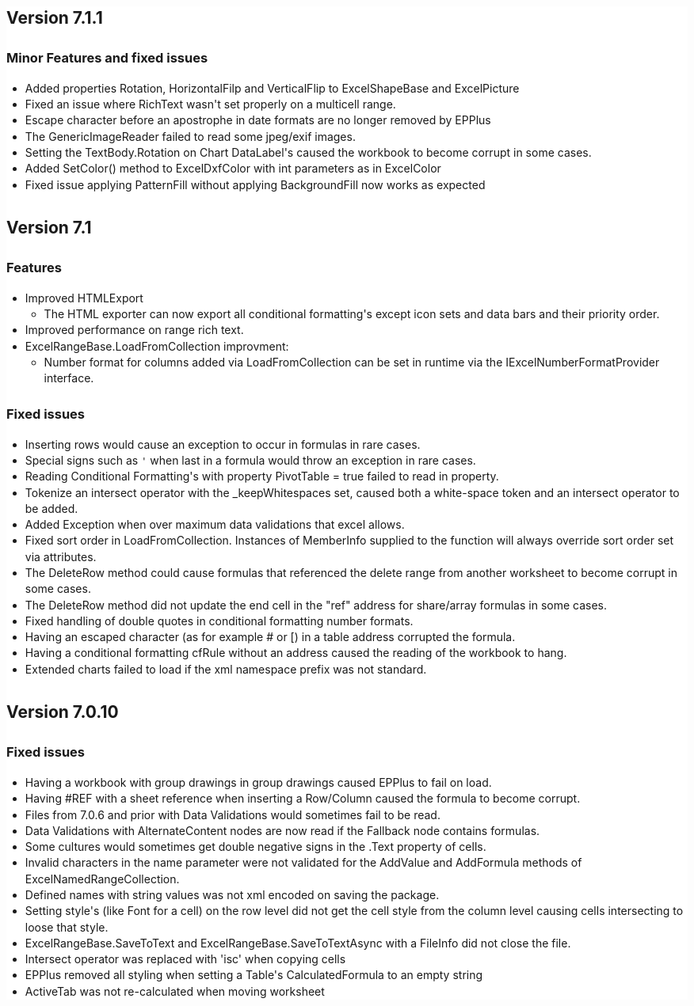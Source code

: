 ## Version 7.1.1
### Minor Features and fixed issues
* Added properties Rotation, HorizontalFilp and VerticalFlip to ExcelShapeBase and ExcelPicture
* Fixed an issue where RichText wasn't set properly on a multicell range.
* Escape character before an apostrophe in date formats are no longer removed by EPPlus
* The GenericImageReader failed to read some jpeg/exif images.
* Setting the TextBody.Rotation on Chart DataLabel's caused the workbook to become corrupt in some cases.
* Added SetColor() method to ExcelDxfColor with int parameters as in ExcelColor
* Fixed issue applying PatternFill without applying BackgroundFill now works as expected 

## Version 7.1
### Features
* Improved HTMLExport
	* The HTML exporter can now export all conditional formatting's except icon sets and data bars and their priority order.
* Improved performance on range rich text.
* ExcelRangeBase.LoadFromCollection improvment:
  * Number format for columns added via LoadFromCollection can be set in runtime via the IExcelNumberFormatProvider interface.
### Fixed issues 
* Inserting rows would cause an exception to occur in formulas in rare cases.
* Special signs such as `'` when last in a formula would throw an exception in rare cases.
* Reading Conditional Formatting's with property PivotTable = true failed to read in property.
* Tokenize an intersect operator with the _keepWhitespaces set, caused both a white-space token and an intersect operator to be added.
* Added Exception when over maximum data validations that excel allows.
* Fixed sort order in LoadFromCollection. Instances of MemberInfo supplied to the function will always override sort order set via attributes.
* The DeleteRow method could cause formulas that referenced the delete range from another worksheet to become corrupt in some cases.
* The DeleteRow method did not update the end cell in the "ref" address for share/array formulas in some cases.
* Fixed handling of double quotes in conditional formatting number formats.
* Having an escaped character (as for example # or [) in a table address corrupted the formula.
* Having a conditional formatting cfRule without an address caused the reading of the workbook to hang.
* Extended charts failed to load if the xml namespace prefix was not standard.


## Version 7.0.10
### Fixed issues 
* Having a workbook with group drawings in group drawings caused EPPlus to fail on load.
* Having #REF with a sheet reference when inserting a Row/Column caused the formula to become corrupt.
* Files from 7.0.6 and prior with Data Validations would sometimes fail to be read.
* Data Validations with AlternateContent nodes are now read if the Fallback node contains formulas.
* Some cultures would sometimes get double negative signs in the .Text property of cells.
* Invalid characters in the name parameter were not validated for the AddValue and AddFormula methods of ExcelNamedRangeCollection.
* Defined names with string values was not xml encoded on saving the package.
* Setting style's (like Font for a cell) on the row level did not get the cell style from the column level causing cells intersecting to loose that style. 
* ExcelRangeBase.SaveToText and ExcelRangeBase.SaveToTextAsync with a FileInfo did not close the file.
* Intersect operator was replaced with 'isc' when copying cells
* EPPlus removed all styling when setting a Table's CalculatedFormula to an empty string
* ActiveTab was not re-calculated when moving worksheet   
 